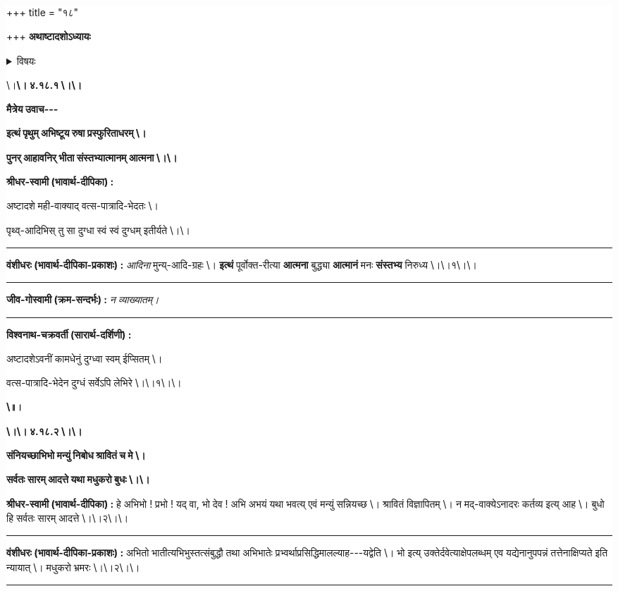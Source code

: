 +++
title = "१८"

+++
**अथाष्टादशोऽध्यायः**

<details><summary>विषयः</summary></details>

\।**\। ४.१८.१ \।\।**

**मैत्रेय उवाच---**

**इत्थं पृथुम् अभिष्टूय रुषा प्रस्फुरिताधरम् \।**

**पुनर् आहावनिर् भीता संस्तभ्यात्मानम् आत्मना \।\।**

**श्रीधर-स्वामी (भावार्थ-दीपिका) :**

अष्टादशे मही-वाक्याद् वत्स-पात्रादि-भेदतः \।

पृथ्व्-आदिभिस् तु सा दुग्धा स्वं स्वं दुग्धम् इतीर्यते \।\।

---------------------------------------------------------------------------------------------------------------------

**वंशीधरः (भावार्थ-दीपिका-प्रकाशः) :** *आदिना* मुन्य्-आदि-ग्रहः \।
**इत्थं** पूर्वोक्त-रीत्या **आत्मना** बुद्ध्या **आत्मानं** मनः
**संस्तभ्य** निरुध्य \।\।१\।\।

---------------------------------------------------------------------------------------------------------------------

**जीव-गोस्वामी (क्रम-सन्दर्भः) :** *न व्याख्यातम्।*

---------------------------------------------------------------------------------------------------------------------

**विश्वनाथ-चक्रवर्ती (सारार्थ-दर्शिणी) :**

अष्टादशेऽवनीं कामधेनुं दुग्ध्वा स्वम् ईप्सितम् \।

वत्स-पात्रादि-भेदेन दुग्धं सर्वेऽपि लेभिरे \।\।१\।\।

**\॥।**

**\।\। ४.१८.२ \।\।**

**संनियच्छाभिभो मन्युं निबोध श्रावितं च मे \।**

**सर्वतः सारम् आदत्ते यथा मधुकरो बुधः \।\।**

**श्रीधर-स्वामी (भावार्थ-दीपिका) :** हे अभिभो ! प्रभो ! यद् वा,
भो देव ! अभि अभयं यथा भवत्य् एवं मन्युं सन्नियच्छ \।
श्रावितं विज्ञापितम् \। न मद्-वाक्येऽनादरः कर्तव्य इत्य् आह \। बुधो हि
सर्वतः सारम् आदत्ते \।\।२\।\।

---------------------------------------------------------------------------------------------------------------------

**वंशीधरः (भावार्थ-दीपिका-प्रकाशः) :** अभितो
भातीत्यभिभुस्तत्संबुद्धौ तथा अभिभातेः
प्रभ्वर्थाप्रसिद्धिमालल्याह---यद्वेति \। भो इत्य्
उक्तेर्दवेत्याक्षेपलब्धम् एव यद्येनानुपपन्नं तत्तेनाक्षिप्यते इति
न्यायात् \। मधुकरो भ्रमरः \।\।२\।\।

---------------------------------------------------------------------------------------------------------------------
